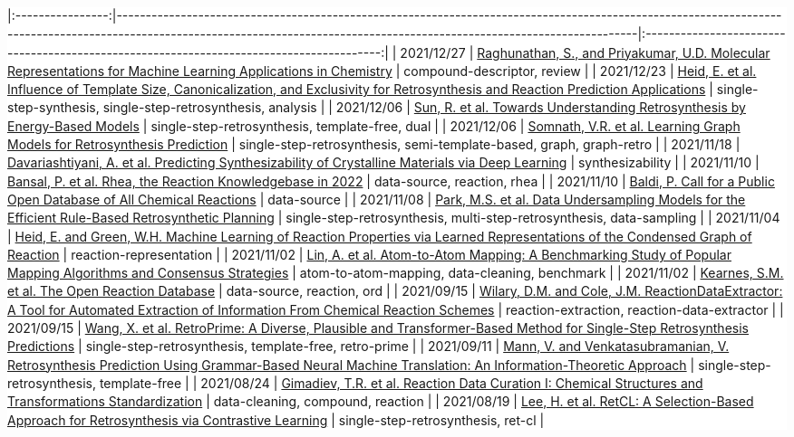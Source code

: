 |:----------------:|------------------------------------------------------------------------------------------------------------------------------------------------------------------------------------------------------------------------------|:----------------------------------------------------------------------------------------:|
|    2021/12/27    | [Raghunathan, S., and Priyakumar, U.D. Molecular Representations for Machine Learning Applications in Chemistry](../literature/2021/20211227_raghunathan_s_et_al.md)                                                         |                               compound-descriptor, review                                |
|    2021/12/23    | [Heid, E. et al. Influence of Template Size, Canonicalization, and Exclusivity for Retrosynthesis and Reaction Prediction Applications](../literature/2021/20211223_heid_e_et_al.md)                                         |               single-step-synthesis, single-step-retrosynthesis, analysis                |
|    2021/12/06    | [Sun, R. et al. Towards Understanding Retrosynthesis by Energy-Based Models](../literature/2021/20211206_sun_r_et_al.md)                                                                                                     |                     single-step-retrosynthesis, template-free, dual                      |
|    2021/12/06    | [Somnath, V.R. et al. Learning Graph Models for Retrosynthesis Prediction](../literature/2021/20211206_somnath_v_r_et_al.md)                                                                                                 |           single-step-retrosynthesis, semi-template-based, graph, graph-retro            |
|    2021/11/18    | [Davariashtiyani, A. et al. Predicting Synthesizability of Crystalline Materials via Deep Learning](../literature/2021/20211118_davariashtiyani_a_et_al.md)                                                                  |                                     synthesizability                                     |
|    2021/11/10    | [Bansal, P. et al. Rhea, the Reaction Knowledgebase in 2022](../literature/2021/20211110_bansal_p_et_al.md)                                                                                                                  |                               data-source, reaction, rhea                                |
|    2021/11/10    | [Baldi, P. Call for a Public Open Database of All Chemical Reactions](../literature/2021/20211110_baldi_p.md)                                                                                                                |                                       data-source                                        |
|    2021/11/08    | [Park, M.S. et al. Data Undersampling Models for the Efficient Rule-Based Retrosynthetic Planning](../literature/2021/20211108_park_m_s_et_al.md)                                                                            |           single-step-retrosynthesis, multi-step-retrosynthesis, data-sampling           |
|    2021/11/04    | [Heid, E. and Green, W.H. Machine Learning of Reaction Properties via Learned Representations of the Condensed Graph of Reaction](../literature/2021/20211104_heid_e_and_green_w_h.md)                                       |                                 reaction-representation                                  |
|    2021/11/02    | [Lin, A. et al. Atom-to-Atom Mapping: A Benchmarking Study of Popular Mapping Algorithms and Consensus Strategies](../literature/2021/20211102_lin_a_et_al.md)                                                               |                      atom-to-atom-mapping, data-cleaning, benchmark                      |
|    2021/11/02    | [Kearnes, S.M. et al. The Open Reaction Database](../literature/2021/20211102_kearnes_s_m_et_al.md)                                                                                                                          |                                data-source, reaction, ord                                |
|    2021/09/15    | [Wilary, D.M. and Cole, J.M. ReactionDataExtractor: A Tool for Automated Extraction of Information From Chemical Reaction Schemes](../literature/2021/20210915_wilary_d_m_and_cole_j_m.md)                                   |                       reaction-extraction, reaction-data-extractor                       |
|    2021/09/15    | [Wang, X. et al. RetroPrime: A Diverse, Plausible and Transformer-Based Method for Single-Step Retrosynthesis Predictions](../literature/2021/20210915_wang_x_et_al.md)                                                      |                  single-step-retrosynthesis, template-free, retro-prime                  |
|    2021/09/11    | [Mann, V. and Venkatasubramanian, V. Retrosynthesis Prediction Using Grammar-Based Neural Machine Translation: An Information-Theoretic Approach](../literature/2021/20210911_mann_v_and_venkatasubramanian_v.md)            |                        single-step-retrosynthesis, template-free                         |
|    2021/08/24    | [Gimadiev, T.R. et al. Reaction Data Curation I: Chemical Structures and Transformations Standardization](../literature/2021/20210824_gimadiev_t_r_et_al.md)                                                                 |                            data-cleaning, compound, reaction                             |
|    2021/08/19    | [Lee, H. et al. RetCL: A Selection-Based Approach for Retrosynthesis via Contrastive Learning](../literature/2021/20210819_lee_h_et_al.md)                                                                                   |                            single-step-retrosynthesis, ret-cl                            |